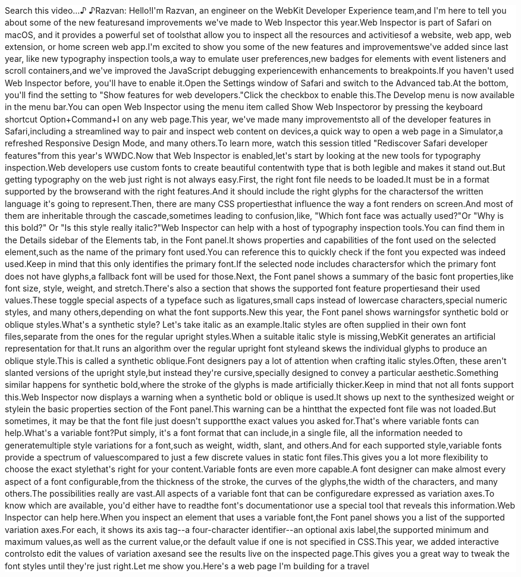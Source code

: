 Search this video…♪ ♪Razvan: Hello!I'm Razvan, an engineer on the WebKit Developer Experience team,and I'm here to tell you about some of the new featuresand improvements we've made to Web Inspector this year.Web Inspector is part of Safari on macOS, and it provides a powerful set of toolsthat allow you to inspect all the resources and activitiesof a website, web app, web extension, or home screen web app.I'm excited to show you some of the new features and improvementswe've added since last year, like new typography inspection tools,a way to emulate user preferences,new badges for elements with event listeners and scroll containers,and we've improved the JavaScript debugging experiencewith enhancements to breakpoints.If you haven't used Web Inspector before, you'll have to enable it.Open the Settings window of Safari and switch to the Advanced tab.At the bottom, you'll find the setting to "Show features for web developers."Click the checkbox to enable this.The Develop menu is now available in the menu bar.You can open Web Inspector using the menu item called Show Web Inspectoror by pressing the keyboard shortcut Option+Command+I on any web page.This year, we've made many improvementsto all of the developer features in Safari,including a streamlined way to pair and inspect web content on devices,a quick way to open a web page in a Simulator,a refreshed Responsive Design Mode, and many others.To learn more, watch this session titled "Rediscover Safari developer features"from this year's WWDC.Now that Web Inspector is enabled,let's start by looking at the new tools for typography inspection.Web developers use custom fonts to create beautiful contentwith type that is both legible and makes it stand out.But getting typography on the web just right is not always easy.First, the right font file needs to be loaded.It must be in a format supported by the browserand with the right features.And it should include the right glyphs for the charactersof the written language it's going to represent.Then, there are many CSS propertiesthat influence the way a font renders on screen.And most of them are inheritable through the cascade,sometimes leading to confusion,like, "Which font face was actually used?"Or "Why is this bold?" Or "Is this style really italic?"Web Inspector can help with a host of typography inspection tools.You can find them in the Details sidebar of the Elements tab, in the Font panel.It shows properties and capabilities of the font used on the selected element,such as the name of the primary font used.You can reference this to quickly check if the font you expected was indeed used.Keep in mind that this only identifies the primary font.If the selected node includes charactersfor which the primary font does not have glyphs,a fallback font will be used for those.Next, the Font panel shows a summary of the basic font properties,like font size, style, weight, and stretch.There's also a section that shows the supported font feature propertiesand their used values.These toggle special aspects of a typeface such as ligatures,small caps instead of lowercase characters,special numeric styles, and many others,depending on what the font supports.New this year, the Font panel shows warningsfor synthetic bold or oblique styles.What's a synthetic style? Let's take italic as an example.Italic styles are often supplied in their own font files,separate from the ones for the regular upright styles.When a suitable italic style is missing,WebKit generates an artificial representation for that.It runs an algorithm over the regular upright font styleand skews the individual glyphs to produce an oblique style.This is called a synthetic oblique.Font designers pay a lot of attention when crafting italic styles.Often, these aren't slanted versions of the upright style,but instead they're cursive,specially designed to convey a particular aesthetic.Something similar happens for synthetic bold,where the stroke of the glyphs is made artificially thicker.Keep in mind that not all fonts support this.Web Inspector now displays a warning when a synthetic bold or oblique is used.It shows up next to the synthesized weight or stylein the basic properties section of the Font panel.This warning can be a hintthat the expected font file was not loaded.But sometimes, it may be that the font file just doesn't supportthe exact values you asked for.That's where variable fonts can help.What's a variable font?Put simply, it's a font format that can include,in a single file, all the information needed to generatemultiple style variations for a font,such as weight, width, slant, and others.And for each supported style,variable fonts provide a spectrum of valuescompared to just a few discrete values in static font files.This gives you a lot more flexibility to choose the exact stylethat's right for your content.Variable fonts are even more capable.A font designer can make almost every aspect of a font configurable,from the thickness of the stroke, the curves of the glyphs,the width of the characters, and many others.The possibilities really are vast.All aspects of a variable font that can be configuredare expressed as variation axes.To know which are available, you'd either have to readthe font's documentationor use a special tool that reveals this information.Web Inspector can help here.When you inspect an element that uses a variable font,the Font panel shows you a list of the supported variation axes.For each, it shows its axis tag--a four-character identifier--an optional axis label,the supported minimum and maximum values,as well as the current value,or the default value if one is not specified in CSS.This year, we added interactive controlsto edit the values of variation axesand see the results live on the inspected page.This gives you a great way to tweak the font styles until they're just right.Let me show you.Here's a web page I'm building for a travel